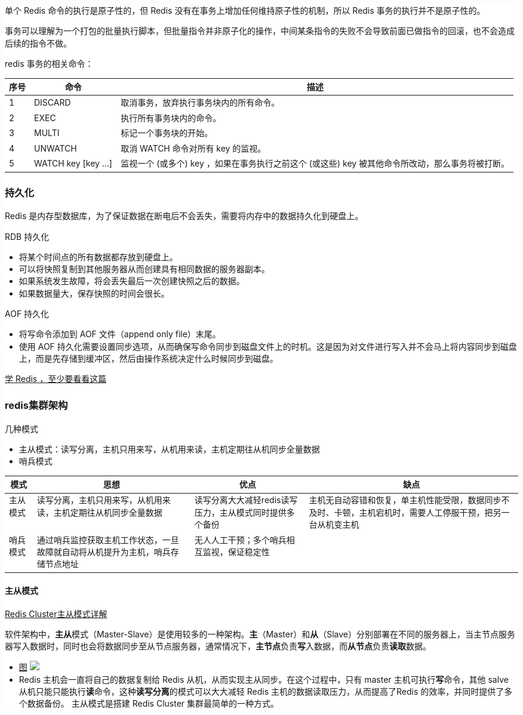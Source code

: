 ```shell

```

单个 Redis 命令的执行是原子性的，但 Redis 没有在事务上增加任何维持原子性的机制，所以 Redis 事务的执行并不是原子性的。

事务可以理解为一个打包的批量执行脚本，但批量指令并非原子化的操作，中间某条指令的失败不会导致前面已做指令的回滚，也不会造成后续的指令不做。

redis 事务的相关命令：

| 序号|命令 | 描述|
|---|---|---|
|1 | DISCARD |取消事务，放弃执行事务块内的所有命令。|
|2 | EXEC | 执行所有事务块内的命令。|
|3 | MULTI | 标记一个事务块的开始。|
|4 | UNWATCH | 取消 WATCH 命令对所有 key 的监视。|
|5 | WATCH key [key …] | 监视一个 (或多个) key ，如果在事务执行之前这个 (或这些) key 被其他命令所改动，那么事务将被打断。|


### 持久化

Redis 是内存型数据库，为了保证数据在断电后不会丢失，需要将内存中的数据持久化到硬盘上。

RDB 持久化
- 将某个时间点的所有数据都存放到硬盘上。
- 可以将快照复制到其他服务器从而创建具有相同数据的服务器副本。
- 如果系统发生故障，将会丢失最后一次创建快照之后的数据。
- 如果数据量大，保存快照的时间会很长。

AOF 持久化
- 将写命令添加到 AOF 文件（append only file）末尾。
- 使用 AOF 持久化需要设置同步选项，从而确保写命令同步到磁盘文件上的时机。这是因为对文件进行写入并不会马上将内容同步到磁盘上，而是先存储到缓冲区，然后由操作系统决定什么时候同步到磁盘。

[学 Redis ，至少要看看这篇](https://zhuanlan.zhihu.com/p/113664244)

### redis集群架构

几种模式
- 主从模式：读写分离，主机只用来写，从机用来读，主机定期往从机同步全量数据
- 哨兵模式

|模式|思想|优点|缺点|
|---|---|---|---|
|主从模式|读写分离，主机只用来写，从机用来读，主机定期往从机同步全量数据|读写分离大大减轻redis读写压力，主从模式同时提供多个备份|主机无自动容错和恢复，单主机性能受限，数据同步不及时、卡顿，主机宕机时，需要人工停服干预，把另一台从机变主机|
|哨兵模式|通过哨兵监控获取主机工作状态，一旦故障就自动将从机提升为主机，哨兵存储节点地址|无人人工干预；多个哨兵相互监视，保证稳定性||


#### 主从模式

[Redis Cluster主从模式详解](http://c.biancheng.net/redis/slaveof.html)

软件架构中，**主从**模式（Master-Slave）是使用较多的一种架构。**主**（Master）和**从**（Slave）分别部署在不同的服务器上，当主节点服务器写入数据时，同时也会将数据同步至从节点服务器，通常情况下，**主节点**负责**写**入数据，而**从节点**负责**读取**数据。
- [图](http://c.biancheng.net/uploads/allimg/210913/16133214H-0.gif) ![](http://c.biancheng.net/uploads/allimg/210913/16133214H-0.gif)
- Redis 主机会一直将自己的数据复制给 Redis 从机，从而实现主从同步。在这个过程中，只有 master 主机可执行**写**命令，其他 salve 从机只能只能执行**读**命令，这种**读写分离**的模式可以大大减轻 Redis 主机的数据读取压力，从而提高了Redis 的效率，并同时提供了多个数据备份。
主从模式是搭建 Redis Cluster 集群最简单的一种方式。
